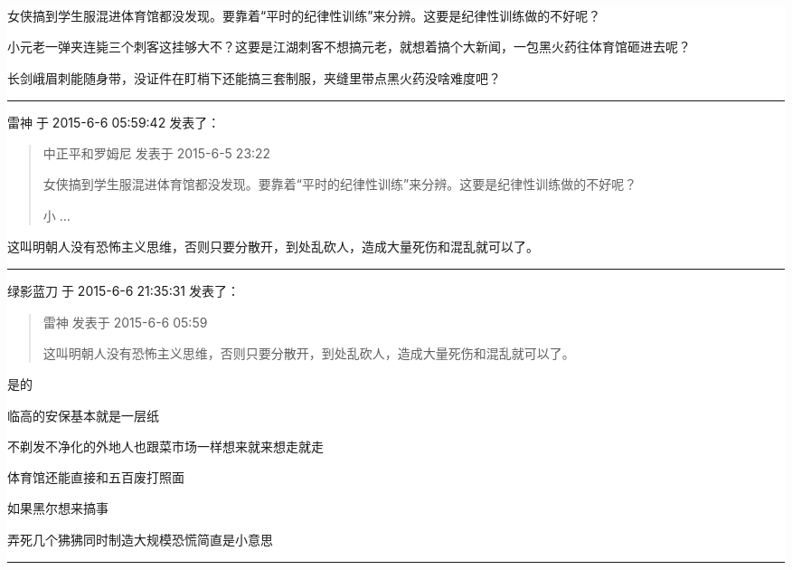 女侠搞到学生服混进体育馆都没发现。要靠着“平时的纪律性训练”来分辨。这要是纪律性训练做的不好呢？

小元老一弹夹连毙三个刺客这挂够大不？这要是江湖刺客不想搞元老，就想着搞个大新闻，一包黑火药往体育馆砸进去呢？

长剑峨眉刺能随身带，没证件在盯梢下还能搞三套制服，夹缝里带点黑火药没啥难度吧？

---

雷神 于 2015-6-6 05:59:42 发表了：

> 中正平和罗姆尼 发表于 2015-6-5 23:22
>
> 女侠搞到学生服混进体育馆都没发现。要靠着“平时的纪律性训练”来分辨。这要是纪律性训练做的不好呢？
>
> 小 ...

这叫明朝人没有恐怖主义思维，否则只要分散开，到处乱砍人，造成大量死伤和混乱就可以了。

---

绿影蓝刀 于 2015-6-6 21:35:31 发表了：

> 雷神 发表于 2015-6-6 05:59
>
> 这叫明朝人没有恐怖主义思维，否则只要分散开，到处乱砍人，造成大量死伤和混乱就可以了。

是的

临高的安保基本就是一层纸

不剃发不净化的外地人也跟菜市场一样想来就来想走就走

体育馆还能直接和五百废打照面

如果黑尔想来搞事

弄死几个狒狒同时制造大规模恐慌简直是小意思

---
